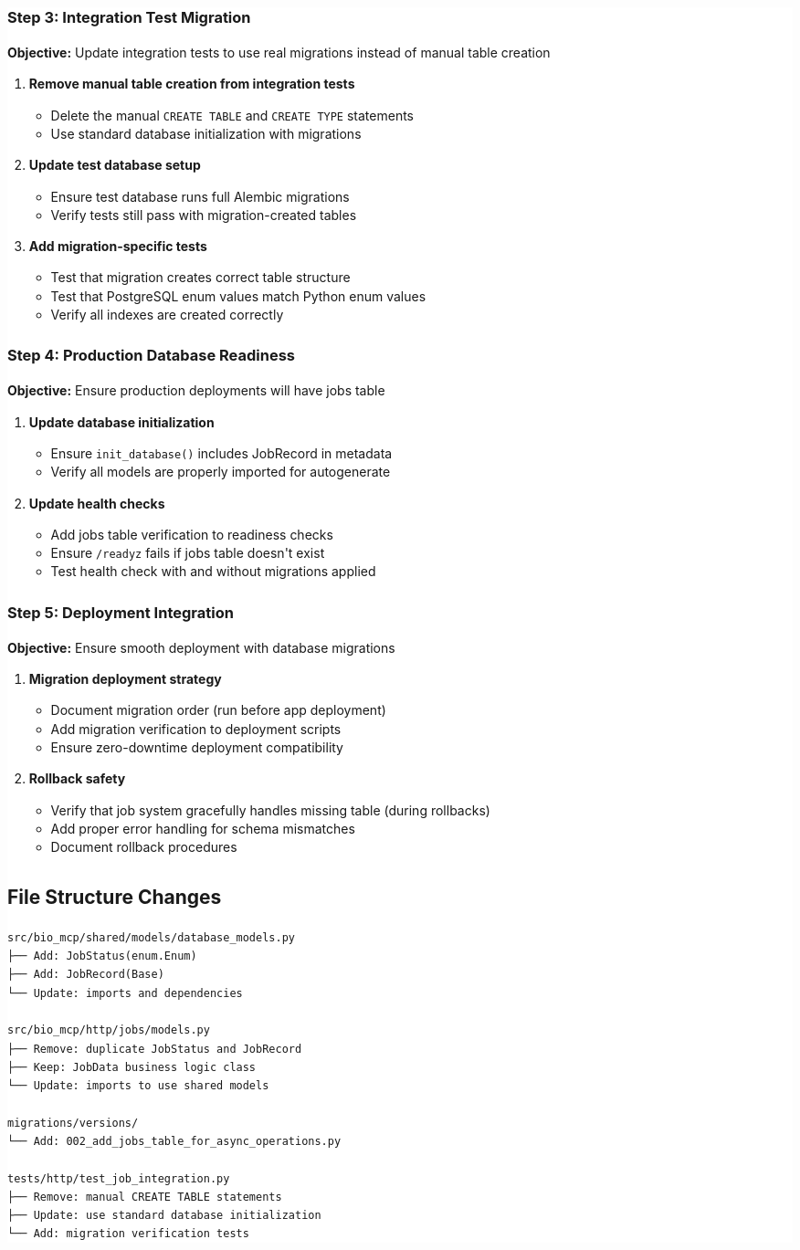 ### Step 3: Integration Test Migration
**Objective:** Update integration tests to use real migrations instead of manual table creation

1. **Remove manual table creation from integration tests**
   - Delete the manual `CREATE TABLE` and `CREATE TYPE` statements
   - Use standard database initialization with migrations

2. **Update test database setup**
   - Ensure test database runs full Alembic migrations
   - Verify tests still pass with migration-created tables

3. **Add migration-specific tests**
   - Test that migration creates correct table structure
   - Test that PostgreSQL enum values match Python enum values
   - Verify all indexes are created correctly

### Step 4: Production Database Readiness
**Objective:** Ensure production deployments will have jobs table

1. **Update database initialization**
   - Ensure `init_database()` includes JobRecord in metadata
   - Verify all models are properly imported for autogenerate

2. **Update health checks**
   - Add jobs table verification to readiness checks
   - Ensure `/readyz` fails if jobs table doesn't exist
   - Test health check with and without migrations applied

### Step 5: Deployment Integration
**Objective:** Ensure smooth deployment with database migrations

1. **Migration deployment strategy**
   - Document migration order (run before app deployment)
   - Add migration verification to deployment scripts
   - Ensure zero-downtime deployment compatibility

2. **Rollback safety**
   - Verify that job system gracefully handles missing table (during rollbacks)
   - Add proper error handling for schema mismatches
   - Document rollback procedures

## File Structure Changes

```
src/bio_mcp/shared/models/database_models.py
├── Add: JobStatus(enum.Enum)
├── Add: JobRecord(Base)
└── Update: imports and dependencies

src/bio_mcp/http/jobs/models.py  
├── Remove: duplicate JobStatus and JobRecord
├── Keep: JobData business logic class
└── Update: imports to use shared models

migrations/versions/
└── Add: 002_add_jobs_table_for_async_operations.py

tests/http/test_job_integration.py
├── Remove: manual CREATE TABLE statements
├── Update: use standard database initialization
└── Add: migration verification tests
```
